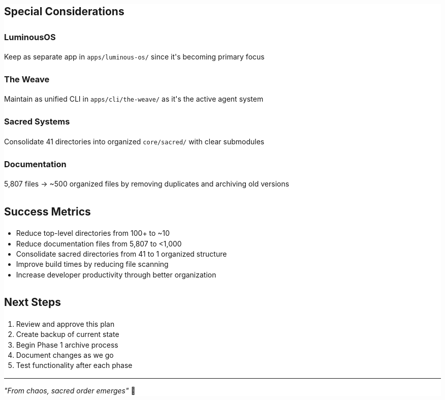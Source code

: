 ## Special Considerations

### LuminousOS
Keep as separate app in `apps/luminous-os/` since it's becoming primary focus

### The Weave
Maintain as unified CLI in `apps/cli/the-weave/` as it's the active agent system

### Sacred Systems
Consolidate 41 directories into organized `core/sacred/` with clear submodules

### Documentation
5,807 files → ~500 organized files by removing duplicates and archiving old versions

## Success Metrics

- Reduce top-level directories from 100+ to ~10
- Reduce documentation files from 5,807 to <1,000
- Consolidate sacred directories from 41 to 1 organized structure
- Improve build times by reducing file scanning
- Increase developer productivity through better organization

## Next Steps

1. Review and approve this plan
2. Create backup of current state
3. Begin Phase 1 archive process
4. Document changes as we go
5. Test functionality after each phase

---

*"From chaos, sacred order emerges"* 🌟